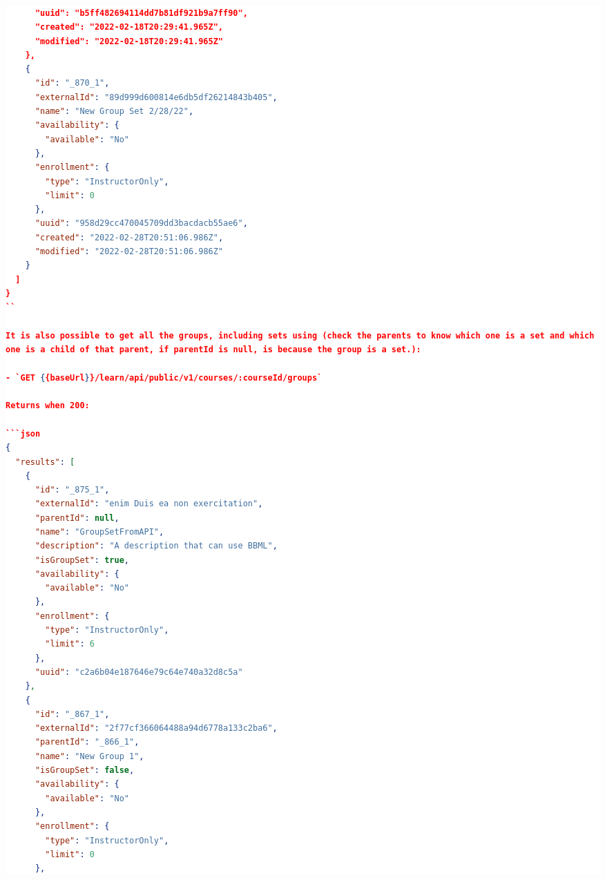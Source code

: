 ````json
      "uuid": "b5ff482694114dd7b81df921b9a7ff90",
      "created": "2022-02-18T20:29:41.965Z",
      "modified": "2022-02-18T20:29:41.965Z"
    },
    {
      "id": "_870_1",
      "externalId": "89d999d600814e6db5df26214843b405",
      "name": "New Group Set 2/28/22",
      "availability": {
        "available": "No"
      },
      "enrollment": {
        "type": "InstructorOnly",
        "limit": 0
      },
      "uuid": "958d29cc470045709dd3bacdacb55ae6",
      "created": "2022-02-28T20:51:06.986Z",
      "modified": "2022-02-28T20:51:06.986Z"
    }
  ]
}
``

It is also possible to get all the groups, including sets using (check the parents to know which one is a set and which one is a child of that parent, if parentId is null, is because the group is a set.):

- `GET {{baseUrl}}/learn/api/public/v1/courses/:courseId/groups`

Returns when 200:

```json
{
  "results": [
    {
      "id": "_875_1",
      "externalId": "enim Duis ea non exercitation",
      "parentId": null,
      "name": "GroupSetFromAPI",
      "description": "A description that can use BBML",
      "isGroupSet": true,
      "availability": {
        "available": "No"
      },
      "enrollment": {
        "type": "InstructorOnly",
        "limit": 6
      },
      "uuid": "c2a6b04e187646e79c64e740a32d8c5a"
    },
    {
      "id": "_867_1",
      "externalId": "2f77cf366064488a94d6778a133c2ba6",
      "parentId": "_866_1",
      "name": "New Group 1",
      "isGroupSet": false,
      "availability": {
        "available": "No"
      },
      "enrollment": {
        "type": "InstructorOnly",
        "limit": 0
      },
````